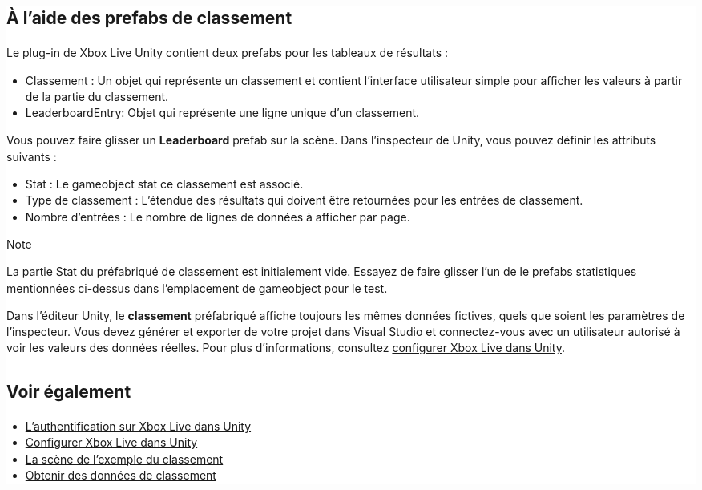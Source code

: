 ## <a name="using-the-leaderboard-prefabs"></a>À l’aide des prefabs de classement

Le plug-in de Xbox Live Unity contient deux prefabs pour les tableaux de résultats :

* Classement : Un objet qui représente un classement et contient l’interface utilisateur simple pour afficher les valeurs à partir de la partie du classement.
* LeaderboardEntry: Objet qui représente une ligne unique d’un classement.

Vous pouvez faire glisser un **Leaderboard** prefab sur la scène. Dans l’inspecteur de Unity, vous pouvez définir les attributs suivants :

* Stat : Le gameobject stat ce classement est associé.
* Type de classement : L’étendue des résultats qui doivent être retournées pour les entrées de classement.
* Nombre d’entrées : Le nombre de lignes de données à afficher par page.

> [!NOTE]
> La partie Stat du préfabriqué de classement est initialement vide. Essayez de faire glisser l’un de le prefabs statistiques mentionnées ci-dessus dans l’emplacement de gameobject pour le test.

Dans l’éditeur Unity, le **classement** préfabriqué affiche toujours les mêmes données fictives, quels que soient les paramètres de l’inspecteur. Vous devez générer et exporter de votre projet dans Visual Studio et connectez-vous avec un utilisateur autorisé à voir les valeurs des données réelles. Pour plus d’informations, consultez [configurer Xbox Live dans Unity](configure-xbox-live-in-unity.md).

## <a name="see-also"></a>Voir également

* [L’authentification sur Xbox Live dans Unity](unity-prefabs-and-sign-in.md)
* [Configurer Xbox Live dans Unity](configure-xbox-live-in-unity.md)
* [La scène de l’exemple du classement](setup-leaderboard-example-scene.md)
* [Obtenir des données de classement](unity-leaderboard-from-scratch.md)
